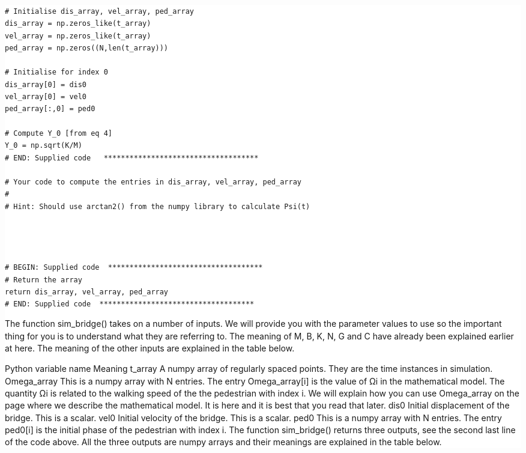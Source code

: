     # Initialise dis_array, vel_array, ped_array
    dis_array = np.zeros_like(t_array)
    vel_array = np.zeros_like(t_array)
    ped_array = np.zeros((N,len(t_array)))
   
    # Initialise for index 0
    dis_array[0] = dis0
    vel_array[0] = vel0
    ped_array[:,0] = ped0

    # Compute Y_0 [from eq 4]
    Y_0 = np.sqrt(K/M)
    # END: Supplied code   ************************************

    # Your code to compute the entries in dis_array, vel_array, ped_array
    #
    # Hint: Should use arctan2() from the numpy library to calculate Psi(t)




    # BEGIN: Supplied code  ************************************
    # Return the array   
    return dis_array, vel_array, ped_array
    # END: Supplied code  ************************************
The function sim_bridge() takes on a number of inputs. We will provide you with the parameter values to use so the important thing for you is to understand what they are referring to. The meaning of M, B, K, N, G and C have already been explained earlier at here. The meaning of the other inputs are explained in the table below.

Python variable name	Meaning
t_array	A numpy array of regularly spaced points. They are the time instances in simulation.
Omega_array	This is a numpy array with N entries. The entry Omega_array[i] is the value of Ωi in the mathematical model.
The quantity Ωi is related to the walking speed of the the pedestrian with index i.
We will explain how you can use Omega_array on the page where we describe the mathematical model. It is here and it is best that you read that later.
dis0	Initial displacement of the bridge. This is a scalar.
vel0	Initial velocity of the bridge. This is a scalar.
ped0	This is a numpy array with N entries. The entry ped0[i] is the initial phase of the pedestrian with index i.
The function sim_bridge() returns three outputs, see the second last line of the code above. All the three outputs are numpy arrays and their meanings are explained in the table below.

